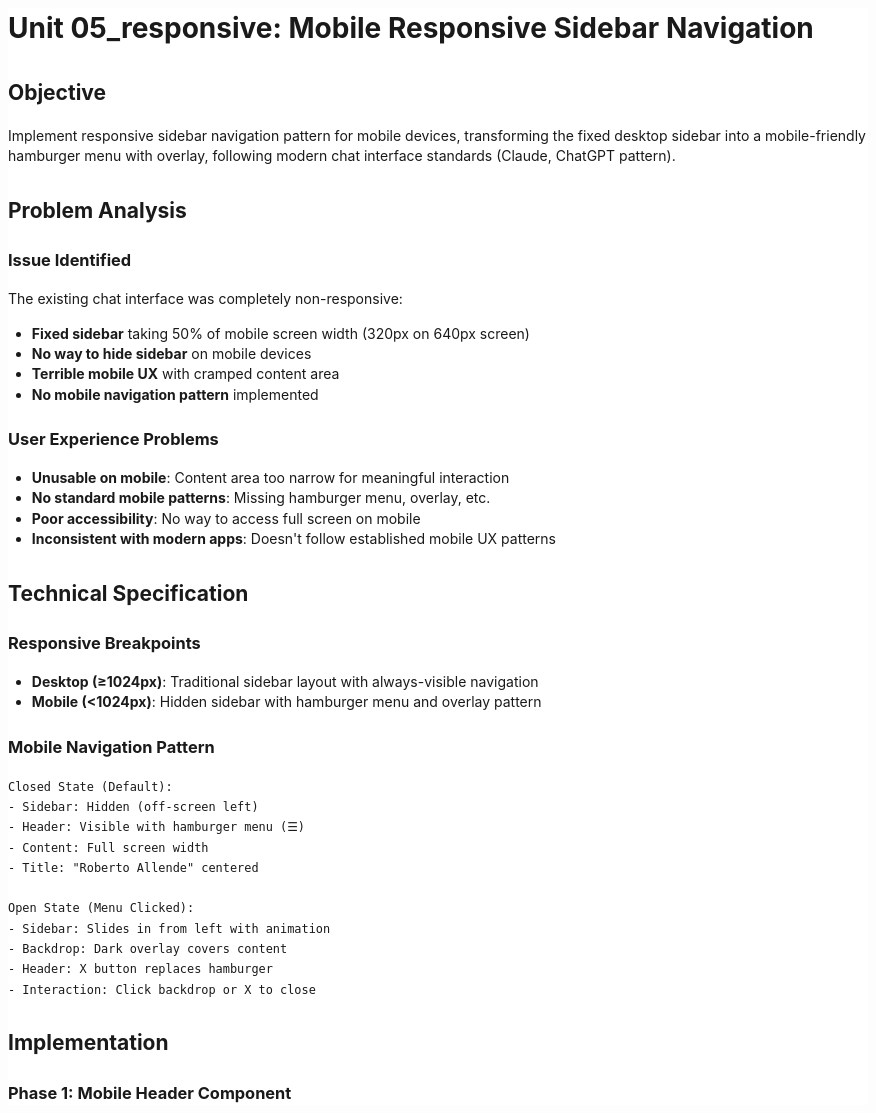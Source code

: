 # Unit 05_responsive: Mobile Responsive Sidebar Navigation

## Objective
Implement responsive sidebar navigation pattern for mobile devices, transforming the fixed desktop sidebar into a mobile-friendly hamburger menu with overlay, following modern chat interface standards (Claude, ChatGPT pattern).

## Problem Analysis

### Issue Identified
The existing chat interface was completely non-responsive:
- **Fixed sidebar** taking 50% of mobile screen width (320px on 640px screen)
- **No way to hide sidebar** on mobile devices
- **Terrible mobile UX** with cramped content area
- **No mobile navigation pattern** implemented

### User Experience Problems
- **Unusable on mobile**: Content area too narrow for meaningful interaction
- **No standard mobile patterns**: Missing hamburger menu, overlay, etc.
- **Poor accessibility**: No way to access full screen on mobile
- **Inconsistent with modern apps**: Doesn't follow established mobile UX patterns

## Technical Specification

### Responsive Breakpoints
- **Desktop (≥1024px)**: Traditional sidebar layout with always-visible navigation
- **Mobile (<1024px)**: Hidden sidebar with hamburger menu and overlay pattern

### Mobile Navigation Pattern
```
Closed State (Default):
- Sidebar: Hidden (off-screen left)
- Header: Visible with hamburger menu (☰)
- Content: Full screen width
- Title: "Roberto Allende" centered

Open State (Menu Clicked):
- Sidebar: Slides in from left with animation
- Backdrop: Dark overlay covers content
- Header: X button replaces hamburger
- Interaction: Click backdrop or X to close
```

## Implementation

### Phase 1: Mobile Header Component
